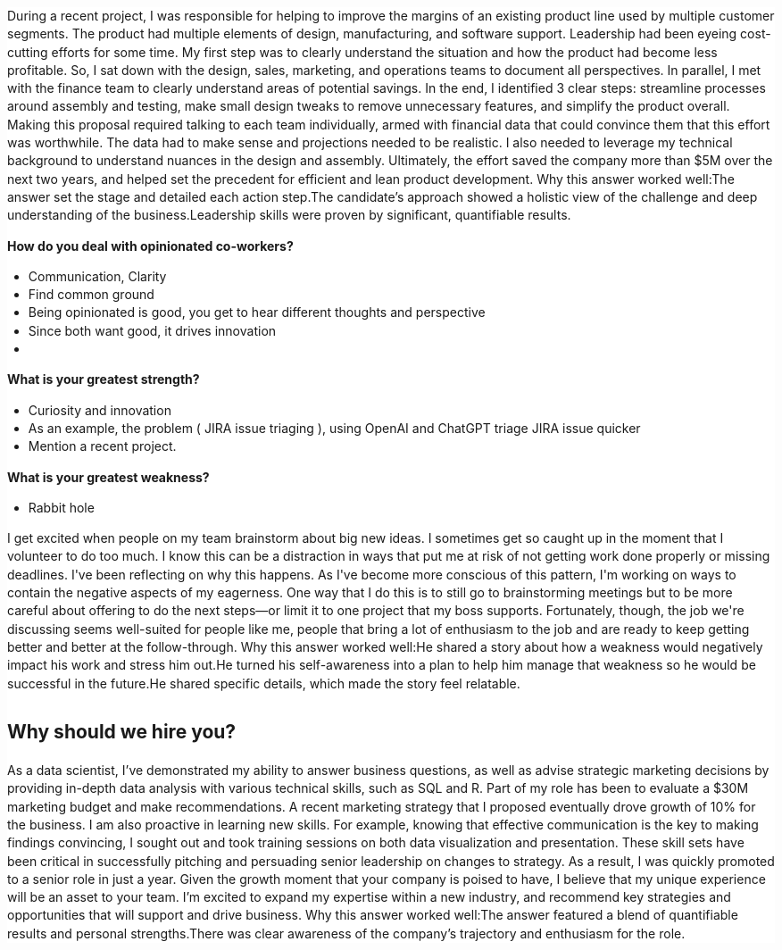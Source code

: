 
During a recent project, I was responsible for helping to improve the margins of an existing product line used by multiple customer segments. The product had multiple elements of design, manufacturing, and software support. Leadership had been eyeing cost-cutting efforts for some time. My first step was to clearly understand the situation and how the product had become less profitable. So, I sat down with the design, sales, marketing, and operations teams to document all perspectives. In parallel, I met with the finance team to clearly understand areas of potential savings. In the end, I identified 3 clear steps: streamline processes around assembly and testing, make small design tweaks to remove unnecessary features, and simplify the product overall. Making this proposal required talking to each team individually, armed with financial data that could convince them that this effort was worthwhile. The data had to make sense and projections needed to be realistic. I also needed to leverage my technical background to understand nuances in the design and assembly. Ultimately, the effort saved the company more than $5M over the next two years, and helped set the precedent for efficient and lean product development. Why this answer worked well:The answer set the stage and detailed each action step.The candidate’s approach showed a holistic view of the challenge and deep understanding of the business.Leadership skills were proven by significant, quantifiable results.

**How do you deal with opinionated co-workers?**
- Communication, Clarity
- Find common ground
- Being opinionated is good, you get to hear different thoughts and perspective
- Since both want good, it drives innovation
- 


**What is your greatest strength?**
- Curiosity and innovation
- As an example, the problem ( JIRA issue triaging ), using OpenAI and ChatGPT triage JIRA issue quicker
- Mention a recent project. 

**What is your greatest weakness?**
- Rabbit hole

I get excited when people on my team brainstorm about big new ideas. I sometimes get so caught up in the moment that I volunteer to do too much. I know this can be a distraction in ways that put me at risk of not getting work done properly or missing deadlines. I've been reflecting on why this happens. As I've become more conscious of this pattern, I'm working on ways to contain the negative aspects of my eagerness. One way that I do this is to still go to brainstorming meetings but to be more careful about offering to do the next steps—or limit it to one project that my boss supports. Fortunately, though, the job we're discussing seems well-suited for people like me, people that bring a lot of enthusiasm to the job and are ready to keep getting better and better at the follow-through. Why this answer worked well:He shared a story about how a weakness would negatively impact his work and stress him out.He turned his self-awareness into a plan to help him manage that weakness so he would be 
successful in the future.He shared specific details, which made the story feel relatable.

**Why should we hire you?**
- 

As a data scientist, I’ve demonstrated my ability to answer business questions, as well as advise strategic marketing decisions by providing in-depth data analysis with various technical skills, such as SQL and R. Part of my role has been to evaluate a $30M marketing budget and make recommendations. A recent marketing strategy that I proposed eventually drove growth of 10% for the business. I am also proactive in learning new skills. For example, knowing that effective communication is the key to making findings convincing, I sought out and took training sessions on both data visualization and presentation. These skill sets have been critical in successfully pitching and persuading senior leadership on changes to strategy. As a result, I was quickly promoted to a senior role in just a year. Given the growth moment that your company is poised to have, I believe that my unique experience will be an asset to your team. I’m excited to expand my expertise within a new industry, and recommend key strategies and opportunities that will support and drive business. Why this answer worked well:The answer featured a blend of quantifiable results and personal strengths.There was clear awareness of the company’s trajectory and enthusiasm for the role.
